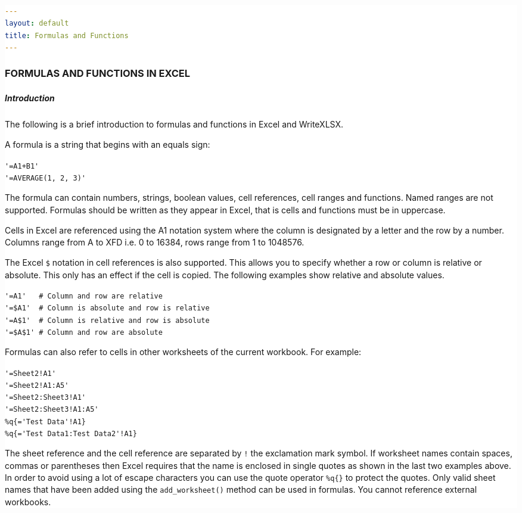 ```yaml
---
layout: default
title: Formulas and Functions
---
```

### <a name="formulas_and_functions" class="anchor" href="#formulas_and_functions"><span class="octicon octicon-link" /></a>FORMULAS AND FUNCTIONS IN EXCEL

##### <a name="introduction" class="anchor" href="#introduction"><span class="octicon octicon-link" /></a>Introduction

The following is a brief introduction to formulas and functions in Excel
and WriteXLSX.

A formula is a string that begins with an equals sign:

    '=A1+B1'
    '=AVERAGE(1, 2, 3)'

The formula can contain numbers, strings, boolean values, cell references,
cell ranges and functions. Named ranges are not supported.
Formulas should be written as they appear in Excel,
that is cells and functions must be in uppercase.

Cells in Excel are referenced using the A1 notation system where the column
is designated by a letter and the row by a number.
Columns range from A to XFD i.e. 0 to 16384, rows range from 1 to 1048576.

The Excel `$` notation in cell references is also supported.
This allows you to specify whether a row or column is relative or absolute.
This only has an effect if the cell is copied.
The following examples show relative and absolute values.

    '=A1'   # Column and row are relative
    '=$A1'  # Column is absolute and row is relative
    '=A$1'  # Column is relative and row is absolute
    '=$A$1' # Column and row are absolute

Formulas can also refer to cells in other worksheets of the current workbook.
For example:

    '=Sheet2!A1'
    '=Sheet2!A1:A5'
    '=Sheet2:Sheet3!A1'
    '=Sheet2:Sheet3!A1:A5'
    %q{='Test Data'!A1}
    %q{='Test Data1:Test Data2'!A1}

The sheet reference and the cell reference are separated by `!` the exclamation
mark symbol.
If worksheet names contain spaces, commas or parentheses then Excel requires
that the name is enclosed in single quotes as shown in the last two examples above.
In order to avoid using a lot of escape characters you can use the quote operator `%q{}`
to protect the quotes.
Only valid sheet names that have been added using the `add_worksheet()` method
can be used in formulas.
You cannot reference external workbooks.
